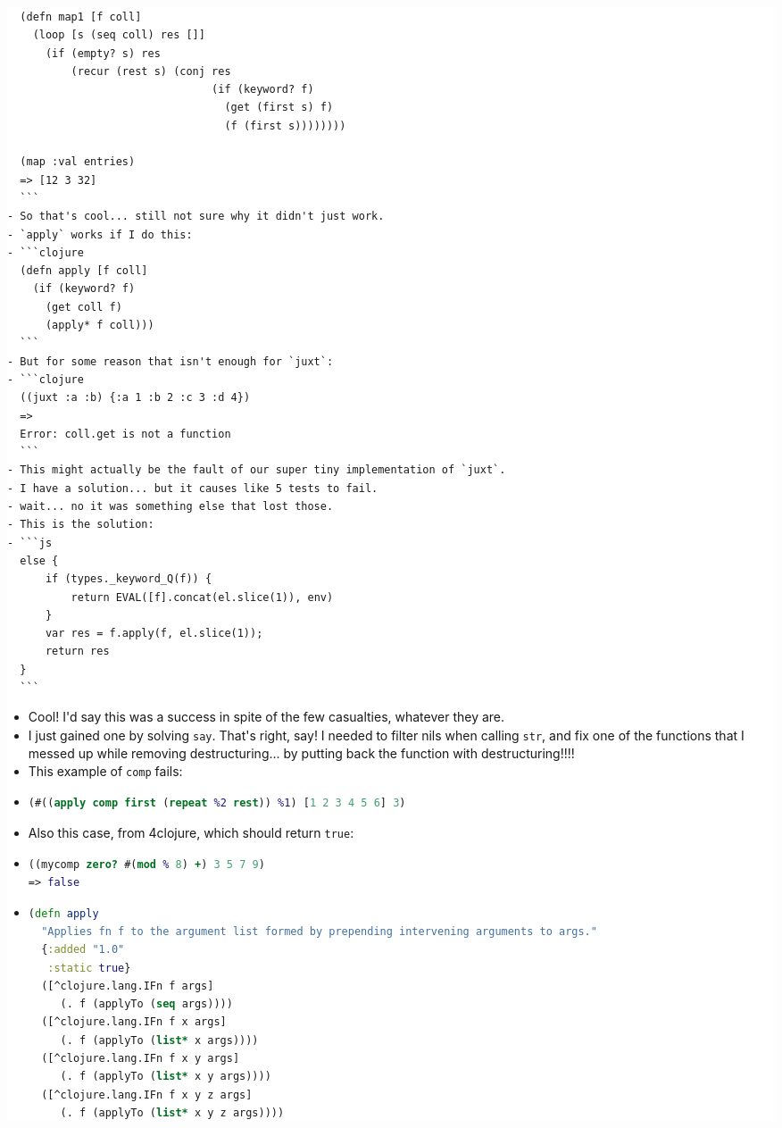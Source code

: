 	  (defn map1 [f coll]
	    (loop [s (seq coll) res []]
	      (if (empty? s) res
	          (recur (rest s) (conj res 
	                                (if (keyword? f)
	                                  (get (first s) f)
	                                  (f (first s))))))))
	  
	  (map :val entries)
	  => [12 3 32] 
	  ```
	- So that's cool... still not sure why it didn't just work.
	- `apply` works if I do this:
	- ```clojure
	  (defn apply [f coll]
	    (if (keyword? f)
	      (get coll f)
	      (apply* f coll)))
	  ```
	- But for some reason that isn't enough for `juxt`:
	- ```clojure
	  ((juxt :a :b) {:a 1 :b 2 :c 3 :d 4})
	  => 
	  Error: coll.get is not a function 
	  ```
	- This might actually be the fault of our super tiny implementation of `juxt`.
	- I have a solution... but it causes like 5 tests to fail.
	- wait... no it was something else that lost those.
	- This is the solution:
	- ```js
	  else {
	      if (types._keyword_Q(f)) {
	          return EVAL([f].concat(el.slice(1)), env)
	      }
	      var res = f.apply(f, el.slice(1));
	      return res
	  }
	  ```
- Cool! I'd say this was a success in spite of the few casualties, whatever they are.
- I just gained one by solving `say`. That's right, say! I needed to filter nils when calling `str`, and fix one of the functions that I messed up while removing destructuring... by putting back the function with destructuring!!!!
- This example of `comp` fails:
- ```clojure
  (#((apply comp first (repeat %2 rest)) %1) [1 2 3 4 5 6] 3)
  ```
- Also this case, from 4clojure, which should return `true`:
- ```clojure
  ((mycomp zero? #(mod % 8) +) 3 5 7 9)
  => false 
  ```
- ```clojure
  (defn apply
    "Applies fn f to the argument list formed by prepending intervening arguments to args."
    {:added "1.0"
     :static true}
    ([^clojure.lang.IFn f args]
       (. f (applyTo (seq args))))
    ([^clojure.lang.IFn f x args]
       (. f (applyTo (list* x args))))
    ([^clojure.lang.IFn f x y args]
       (. f (applyTo (list* x y args))))
    ([^clojure.lang.IFn f x y z args]
       (. f (applyTo (list* x y z args))))